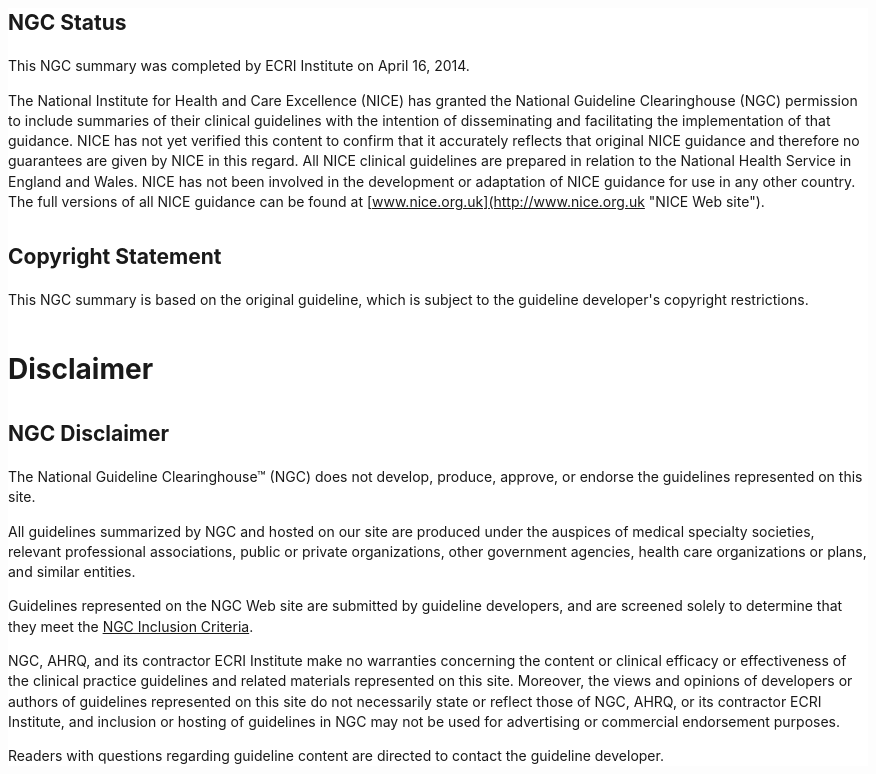 ## NGC Status



This NGC summary was completed by ECRI Institute on April 16, 2014.

The National Institute for Health and Care Excellence (NICE) has granted the National Guideline Clearinghouse (NGC) permission to include summaries of their clinical guidelines with the intention of disseminating and facilitating the implementation of that guidance. NICE has not yet verified this content to confirm that it accurately reflects that original NICE guidance and therefore no guarantees are given by NICE in this regard. All NICE clinical guidelines are prepared in relation to the National Health Service in England and Wales. NICE has not been involved in the development or adaptation of NICE guidance for use in any other country. The full versions of all NICE guidance can be found at [www.nice.org.uk](http://www.nice.org.uk "NICE Web site").

## Copyright Statement



This NGC summary is based on the original guideline, which is subject to the guideline developer's copyright restrictions.

# Disclaimer

## NGC Disclaimer



The National Guideline Clearinghouse™ (NGC) does not develop, produce, approve, or endorse the guidelines represented on this site.

All guidelines summarized by NGC and hosted on our site are produced under the auspices of medical specialty societies, relevant professional associations, public or private organizations, other government agencies, health care organizations or plans, and similar entities.

Guidelines represented on the NGC Web site are submitted by guideline developers, and are screened solely to determine that they meet the [NGC Inclusion Criteria](/help-and-about/summaries/inclusion-criteria).

NGC, AHRQ, and its contractor ECRI Institute make no warranties concerning the content or clinical efficacy or effectiveness of the clinical practice guidelines and related materials represented on this site. Moreover, the views and opinions of developers or authors of guidelines represented on this site do not necessarily state or reflect those of NGC, AHRQ, or its contractor ECRI Institute, and inclusion or hosting of guidelines in NGC may not be used for advertising or commercial endorsement purposes.

Readers with questions regarding guideline content are directed to contact the guideline developer.

